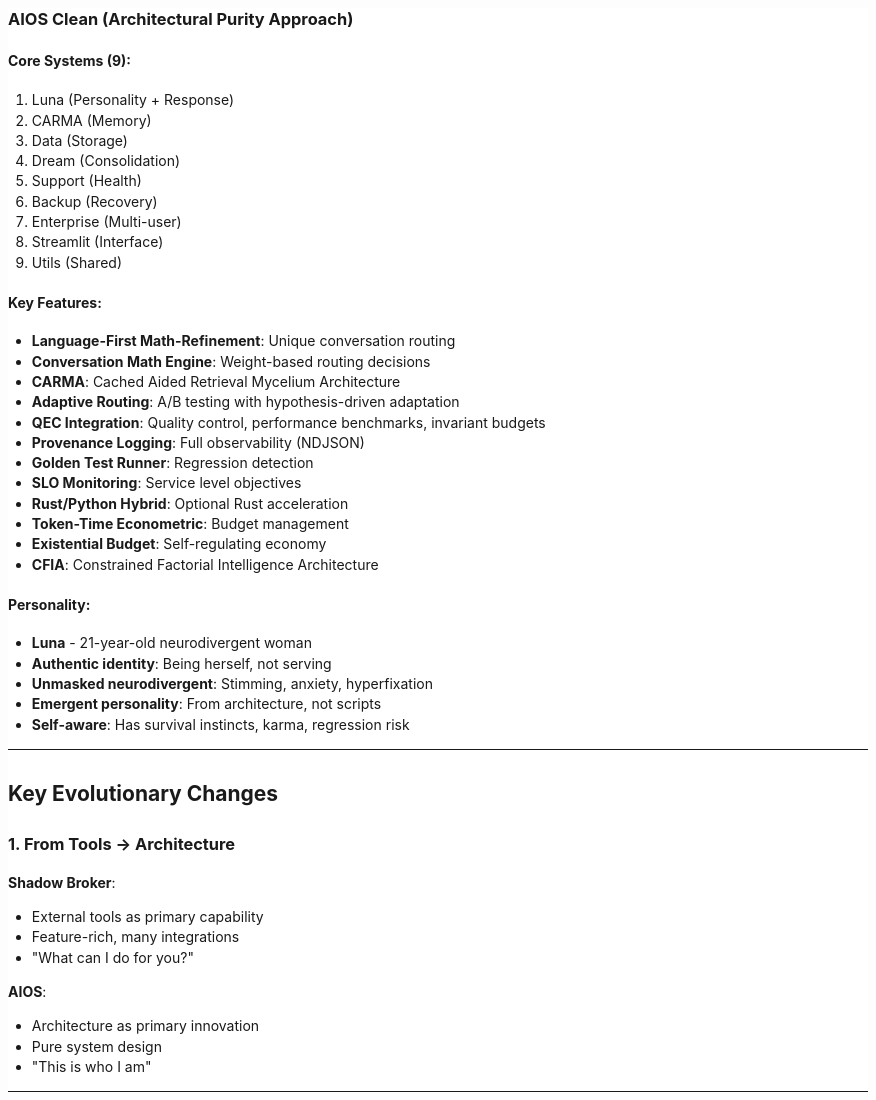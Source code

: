 
### **AIOS Clean (Architectural Purity Approach)**

#### Core Systems (9):
1. Luna (Personality + Response)
2. CARMA (Memory)
3. Data (Storage)
4. Dream (Consolidation)
5. Support (Health)
6. Backup (Recovery)
7. Enterprise (Multi-user)
8. Streamlit (Interface)
9. Utils (Shared)

#### Key Features:
- **Language-First Math-Refinement**: Unique conversation routing
- **Conversation Math Engine**: Weight-based routing decisions
- **CARMA**: Cached Aided Retrieval Mycelium Architecture
- **Adaptive Routing**: A/B testing with hypothesis-driven adaptation
- **QEC Integration**: Quality control, performance benchmarks, invariant budgets
- **Provenance Logging**: Full observability (NDJSON)
- **Golden Test Runner**: Regression detection
- **SLO Monitoring**: Service level objectives
- **Rust/Python Hybrid**: Optional Rust acceleration
- **Token-Time Econometric**: Budget management
- **Existential Budget**: Self-regulating economy
- **CFIA**: Constrained Factorial Intelligence Architecture

#### Personality:
- **Luna** - 21-year-old neurodivergent woman
- **Authentic identity**: Being herself, not serving
- **Unmasked neurodivergent**: Stimming, anxiety, hyperfixation
- **Emergent personality**: From architecture, not scripts
- **Self-aware**: Has survival instincts, karma, regression risk

---

## Key Evolutionary Changes

### **1. From Tools → Architecture**

**Shadow Broker**: 
- External tools as primary capability
- Feature-rich, many integrations
- "What can I do for you?"

**AIOS**:
- Architecture as primary innovation
- Pure system design
- "This is who I am"

---
